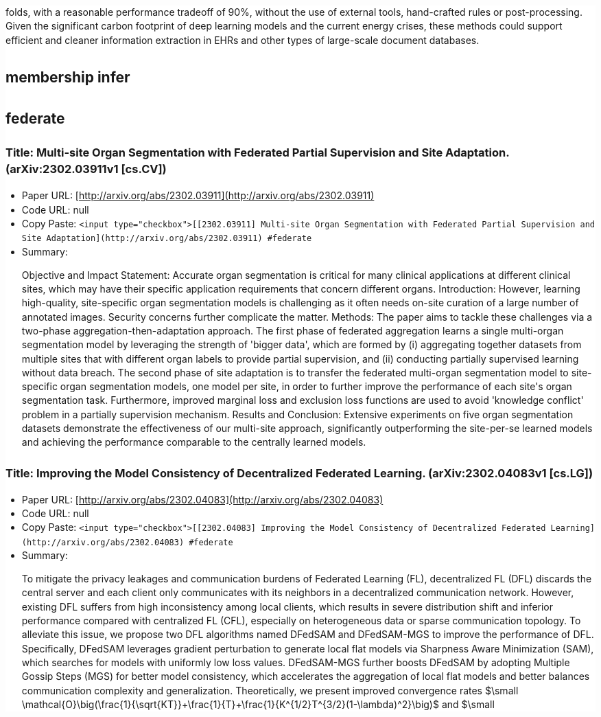 folds, with a reasonable performance tradeoff of 90%, without the use of
external tools, hand-crafted rules or post-processing. Given the significant
carbon footprint of deep learning models and the current energy crises, these
methods could support efficient and cleaner information extraction in EHRs and
other types of large-scale document databases.
</p>

## membership infer
## federate
### Title: Multi-site Organ Segmentation with Federated Partial Supervision and Site Adaptation. (arXiv:2302.03911v1 [cs.CV])
* Paper URL: [http://arxiv.org/abs/2302.03911](http://arxiv.org/abs/2302.03911)
* Code URL: null
* Copy Paste: `<input type="checkbox">[[2302.03911] Multi-site Organ Segmentation with Federated Partial Supervision and Site Adaptation](http://arxiv.org/abs/2302.03911) #federate`
* Summary: <p>Objective and Impact Statement: Accurate organ segmentation is critical for
many clinical applications at different clinical sites, which may have their
specific application requirements that concern different organs. Introduction:
However, learning high-quality, site-specific organ segmentation models is
challenging as it often needs on-site curation of a large number of annotated
images. Security concerns further complicate the matter. Methods: The paper
aims to tackle these challenges via a two-phase aggregation-then-adaptation
approach. The first phase of federated aggregation learns a single multi-organ
segmentation model by leveraging the strength of 'bigger data', which are
formed by (i) aggregating together datasets from multiple sites that with
different organ labels to provide partial supervision, and (ii) conducting
partially supervised learning without data breach. The second phase of site
adaptation is to transfer the federated multi-organ segmentation model to
site-specific organ segmentation models, one model per site, in order to
further improve the performance of each site's organ segmentation task.
Furthermore, improved marginal loss and exclusion loss functions are used to
avoid 'knowledge conflict' problem in a partially supervision mechanism.
Results and Conclusion: Extensive experiments on five organ segmentation
datasets demonstrate the effectiveness of our multi-site approach,
significantly outperforming the site-per-se learned models and achieving the
performance comparable to the centrally learned models.
</p>

### Title: Improving the Model Consistency of Decentralized Federated Learning. (arXiv:2302.04083v1 [cs.LG])
* Paper URL: [http://arxiv.org/abs/2302.04083](http://arxiv.org/abs/2302.04083)
* Code URL: null
* Copy Paste: `<input type="checkbox">[[2302.04083] Improving the Model Consistency of Decentralized Federated Learning](http://arxiv.org/abs/2302.04083) #federate`
* Summary: <p>To mitigate the privacy leakages and communication burdens of Federated
Learning (FL), decentralized FL (DFL) discards the central server and each
client only communicates with its neighbors in a decentralized communication
network. However, existing DFL suffers from high inconsistency among local
clients, which results in severe distribution shift and inferior performance
compared with centralized FL (CFL), especially on heterogeneous data or sparse
communication topology. To alleviate this issue, we propose two DFL algorithms
named DFedSAM and DFedSAM-MGS to improve the performance of DFL. Specifically,
DFedSAM leverages gradient perturbation to generate local flat models via
Sharpness Aware Minimization (SAM), which searches for models with uniformly
low loss values. DFedSAM-MGS further boosts DFedSAM by adopting Multiple Gossip
Steps (MGS) for better model consistency, which accelerates the aggregation of
local flat models and better balances communication complexity and
generalization. Theoretically, we present improved convergence rates $\small
\mathcal{O}\big(\frac{1}{\sqrt{KT}}+\frac{1}{T}+\frac{1}{K^{1/2}T^{3/2}(1-\lambda)^2}\big)$
and $\small